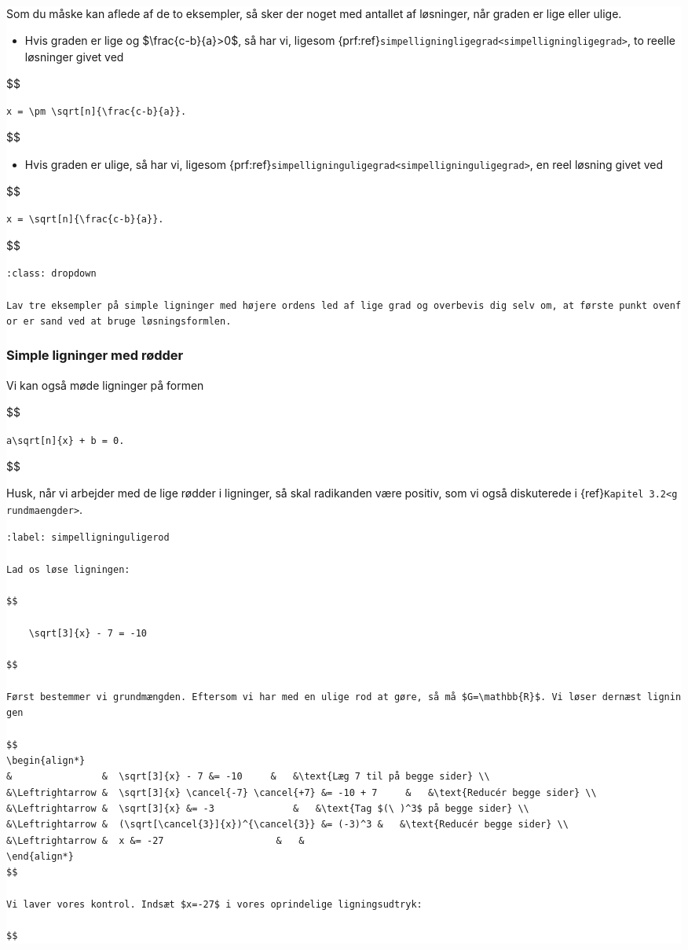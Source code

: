 Som du måske kan aflede af de to eksempler, så sker der noget med antallet af løsninger, når graden er lige eller ulige. 

* Hvis graden er lige og $\frac{c-b}{a}>0$, så har vi, ligesom {prf:ref}`simpelligningligegrad<simpelligningligegrad>`, to reelle løsninger givet ved

$$

    x = \pm \sqrt[n]{\frac{c-b}{a}}.

$$

* Hvis graden er ulige, så har vi, ligesom {prf:ref}`simpelligninguligegrad<simpelligninguligegrad>`, en reel løsning givet ved

$$

    x = \sqrt[n]{\frac{c-b}{a}}.

$$

```{exercise}
:class: dropdown
 
Lav tre eksempler på simple ligninger med højere ordens led af lige grad og overbevis dig selv om, at første punkt ovenfor er sand ved at bruge løsningsformlen.

```

### Simple ligninger med rødder

Vi kan også møde ligninger på formen

$$

    a\sqrt[n]{x} + b = 0.

$$

Husk, når vi arbejder med de lige rødder i ligninger, så skal radikanden være positiv, som vi også diskuterede i {ref}`Kapitel 3.2<grundmaengder>`. 

```{prf:eksempel}
:label: simpelligninguligerod

Lad os løse ligningen:

$$

    \sqrt[3]{x} - 7 = -10

$$

Først bestemmer vi grundmængden. Eftersom vi har med en ulige rod at gøre, så må $G=\mathbb{R}$. Vi løser dernæst ligningen

$$
\begin{align*}
&                &  \sqrt[3]{x} - 7 &= -10     &   &\text{Læg 7 til på begge sider} \\
&\Leftrightarrow &  \sqrt[3]{x} \cancel{-7} \cancel{+7} &= -10 + 7     &   &\text{Reducér begge sider} \\
&\Leftrightarrow &  \sqrt[3]{x} &= -3              &   &\text{Tag $(\ )^3$ på begge sider} \\
&\Leftrightarrow &  (\sqrt[\cancel{3}]{x})^{\cancel{3}} &= (-3)^3 &   &\text{Reducér begge sider} \\
&\Leftrightarrow &  x &= -27                    &   & 
\end{align*}
$$

Vi laver vores kontrol. Indsæt $x=-27$ i vores oprindelige ligningsudtryk:

$$
```